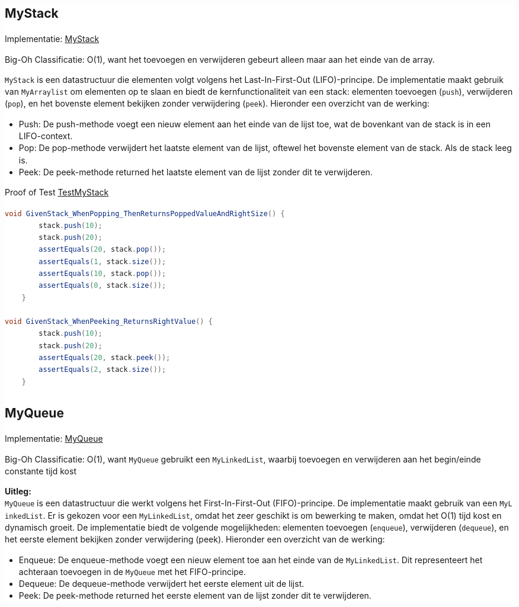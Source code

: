 ## MyStack
Implementatie: [MyStack](../src/nl/saxion/cds/datastructures/MyStack.java)

Big-Oh Classificatie: O(1), want het toevoegen en verwijderen gebeurt alleen maar aan het einde van de array.

`MyStack` is een datastructuur die elementen volgt volgens het Last-In-First-Out (LIFO)-principe. De implementatie maakt gebruik van `MyArraylist` om elementen op te slaan en biedt de kernfunctionaliteit van een stack: 
elementen toevoegen (`push`), verwijderen (`pop`), en het bovenste element bekijken zonder verwijdering (`peek`). Hieronder een overzicht van de werking:

- Push: De push-methode voegt een nieuw element aan het einde van de lijst toe, wat de bovenkant van de stack is in een LIFO-context.
- Pop: De pop-methode verwijdert het laatste element van de lijst, oftewel het bovenste element van de stack. Als de stack leeg is.
- Peek: De peek-methode returned het laatste element van de lijst zonder dit te verwijderen. 

Proof of Test [TestMyStack](../test/collection/TestMyStack.java)

``` java
void GivenStack_WhenPopping_ThenReturnsPoppedValueAndRightSize() {
        stack.push(10);
        stack.push(20);
        assertEquals(20, stack.pop());
        assertEquals(1, stack.size());
        assertEquals(10, stack.pop());
        assertEquals(0, stack.size());
    }
    
void GivenStack_WhenPeeking_ReturnsRightValue() {
        stack.push(10);
        stack.push(20);
        assertEquals(20, stack.peek());
        assertEquals(2, stack.size());
    }
```

## MyQueue
Implementatie: [MyQueue](../src/nl/saxion/cds/datastructures/MyQueue.java)

Big-Oh Classificatie: O(1), want `MyQueue` gebruikt een `MyLinkedList`, waarbij toevoegen en verwijderen aan het begin/einde constante tijd kost

**Uitleg:**  
`MyQueue` is een datastructuur die werkt volgens het First-In-First-Out (FIFO)-principe. De implementatie maakt gebruik van een `MyLinkedList`. Er is gekozen voor een `MyLinkedList`, omdat het zeer geschikt is om bewerking te maken, omdat het O(1) tijd kost en dynamisch groeit.
De implementatie biedt de volgende mogelijkheden: elementen toevoegen (`enqueue`), verwijderen (`dequeue`), en het eerste element bekijken zonder verwijdering (peek). Hieronder een overzicht van de werking:

- Enqueue: De enqueue-methode voegt een nieuw element toe aan het einde van de `MyLinkedList`. Dit representeert het achteraan toevoegen in de `MyQueue` met het FIFO-principe.
- Dequeue: De dequeue-methode verwijdert het eerste element uit de lijst.
- Peek: De peek-methode returned het eerste element van de lijst zonder dit te verwijderen.
